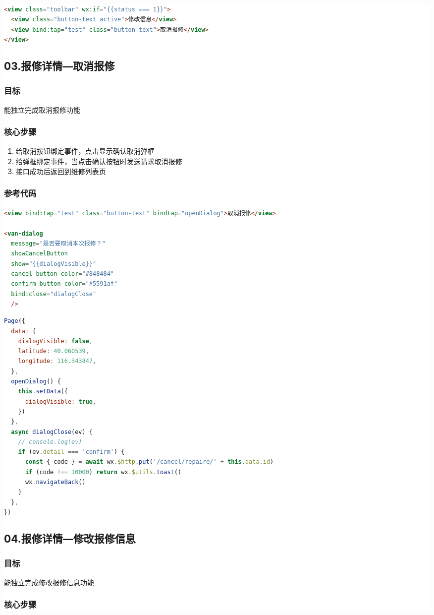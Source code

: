 ```html
<view class="toolbar" wx:if="{{status === 1}}">
  <view class="button-text active">修改信息</view>
  <view bind:tap="test" class="button-text">取消报修</view>
</view>
```

## 03.报修详情—取消报修
### 目标
能独立完成取消报修功能
### 核心步骤

1. 给取消按钮绑定事件，点击显示确认取消弹框
2. 给弹框绑定事件，当点击确认按钮时发送请求取消报修
3. 接口成功后返回到维修列表页
### 参考代码
```html
<view bind:tap="test" class="button-text" bindtap="openDialog">取消报修</view>

<van-dialog
  message="是否要取消本次报修？"
  showCancelButton
  show="{{dialogVisible}}"
  cancel-button-color="#848484"
  confirm-button-color="#5591af"
  bind:close="dialogClose"
  />
```
```javascript
Page({
  data: {
    dialogVisible: false,
    latitude: 40.060539,
    longitude: 116.343847,
  },
  openDialog() {
    this.setData({
      dialogVisible: true,
    })
  },
  async dialogClose(ev) {
    // console.log(ev)
    if (ev.detail === 'confirm') {
      const { code } = await wx.$http.put('/cancel/repaire/' + this.data.id)
      if (code !== 10000) return wx.$utils.toast()
      wx.navigateBack()
    }
  },
})
```
## 04.报修详情—修改报修信息
### 目标
能独立完成修改报修信息功能
### 核心步骤
